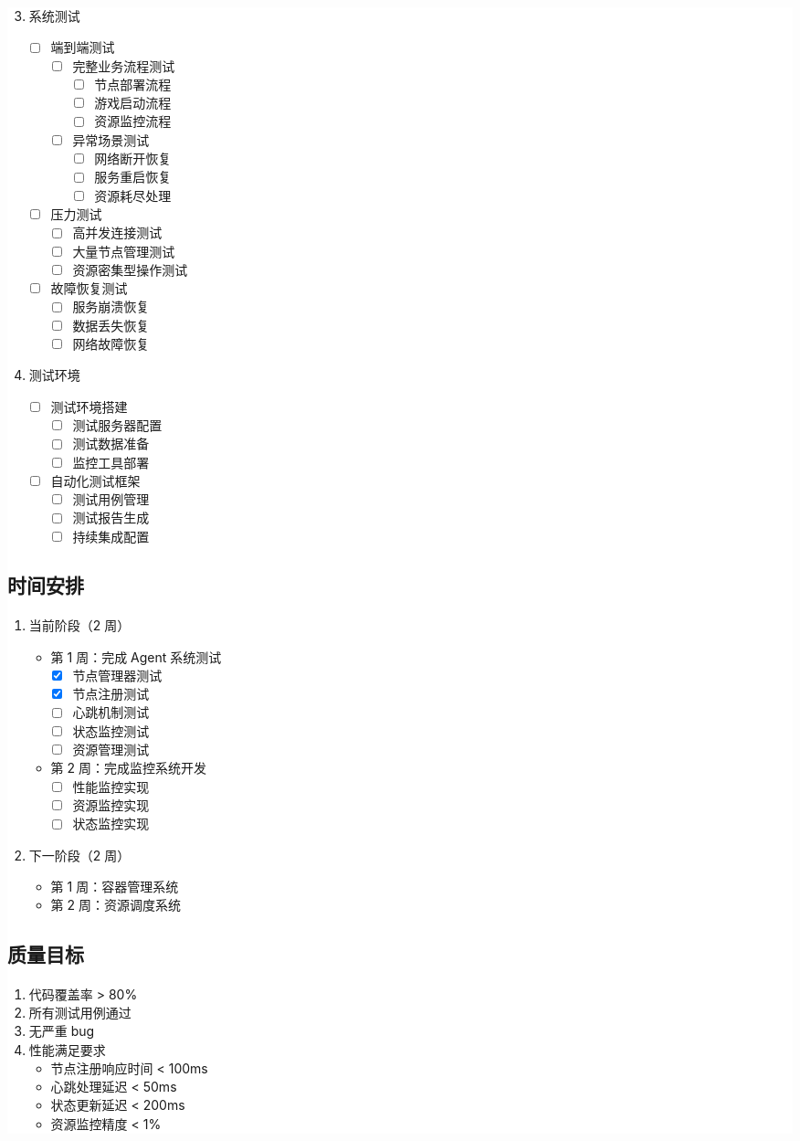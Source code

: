 3. 系统测试

   - [ ] 端到端测试
     - [ ] 完整业务流程测试
       - [ ] 节点部署流程
       - [ ] 游戏启动流程
       - [ ] 资源监控流程
     - [ ] 异常场景测试
       - [ ] 网络断开恢复
       - [ ] 服务重启恢复
       - [ ] 资源耗尽处理
   - [ ] 压力测试
     - [ ] 高并发连接测试
     - [ ] 大量节点管理测试
     - [ ] 资源密集型操作测试
   - [ ] 故障恢复测试
     - [ ] 服务崩溃恢复
     - [ ] 数据丢失恢复
     - [ ] 网络故障恢复

4. 测试环境
   - [ ] 测试环境搭建
     - [ ] 测试服务器配置
     - [ ] 测试数据准备
     - [ ] 监控工具部署
   - [ ] 自动化测试框架
     - [ ] 测试用例管理
     - [ ] 测试报告生成
     - [ ] 持续集成配置

## 时间安排

1. 当前阶段（2 周）

   - 第 1 周：完成 Agent 系统测试
     - [x] 节点管理器测试
     - [x] 节点注册测试
     - [ ] 心跳机制测试
     - [ ] 状态监控测试
     - [ ] 资源管理测试
   - 第 2 周：完成监控系统开发
     - [ ] 性能监控实现
     - [ ] 资源监控实现
     - [ ] 状态监控实现

2. 下一阶段（2 周）
   - 第 1 周：容器管理系统
   - 第 2 周：资源调度系统

## 质量目标

1. 代码覆盖率 > 80%
2. 所有测试用例通过
3. 无严重 bug
4. 性能满足要求
   - 节点注册响应时间 < 100ms
   - 心跳处理延迟 < 50ms
   - 状态更新延迟 < 200ms
   - 资源监控精度 < 1%
